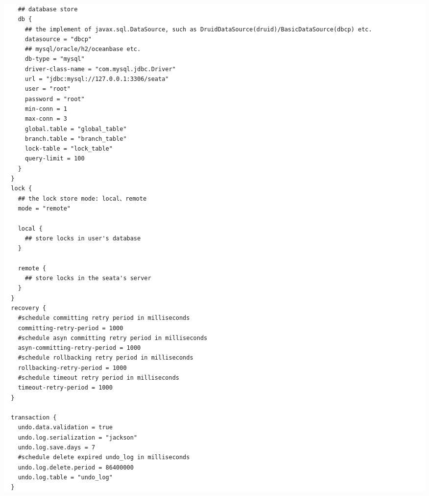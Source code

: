         ## database store
        db {
          ## the implement of javax.sql.DataSource, such as DruidDataSource(druid)/BasicDataSource(dbcp) etc.
          datasource = "dbcp"
          ## mysql/oracle/h2/oceanbase etc.
          db-type = "mysql"
          driver-class-name = "com.mysql.jdbc.Driver"
          url = "jdbc:mysql://127.0.0.1:3306/seata"
          user = "root"
          password = "root"
          min-conn = 1
          max-conn = 3
          global.table = "global_table"
          branch.table = "branch_table"
          lock-table = "lock_table"
          query-limit = 100
        }
      }
      lock {
        ## the lock store mode: local、remote
        mode = "remote"
       
        local {
          ## store locks in user's database
        }
       
        remote {
          ## store locks in the seata's server
        }
      }
      recovery {
        #schedule committing retry period in milliseconds
        committing-retry-period = 1000
        #schedule asyn committing retry period in milliseconds
        asyn-committing-retry-period = 1000
        #schedule rollbacking retry period in milliseconds
        rollbacking-retry-period = 1000
        #schedule timeout retry period in milliseconds
        timeout-retry-period = 1000
      }
       
      transaction {
        undo.data.validation = true
        undo.log.serialization = "jackson"
        undo.log.save.days = 7
        #schedule delete expired undo_log in milliseconds
        undo.log.delete.period = 86400000
        undo.log.table = "undo_log"
      }
       